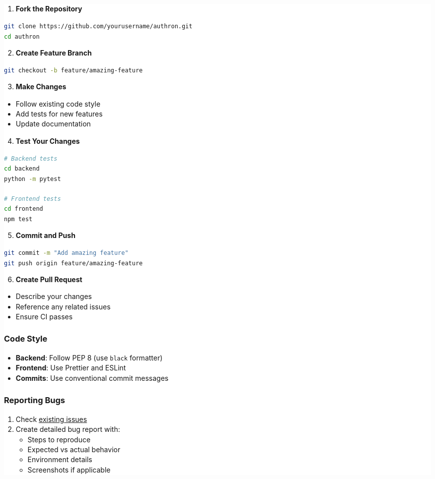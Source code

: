 1. **Fork the Repository**

```bash
git clone https://github.com/yourusername/authron.git
cd authron
```

2. **Create Feature Branch**

```bash
git checkout -b feature/amazing-feature
```

3. **Make Changes**

- Follow existing code style
- Add tests for new features
- Update documentation

4. **Test Your Changes**

```bash
# Backend tests
cd backend
python -m pytest

# Frontend tests
cd frontend
npm test
```

5. **Commit and Push**

```bash
git commit -m "Add amazing feature"
git push origin feature/amazing-feature
```

6. **Create Pull Request**

- Describe your changes
- Reference any related issues
- Ensure CI passes

### Code Style

- **Backend**: Follow PEP 8 (use `black` formatter)
- **Frontend**: Use Prettier and ESLint
- **Commits**: Use conventional commit messages

### Reporting Bugs

1. Check [existing issues](https://github.com/niklastech/authron/issues)
2. Create detailed bug report with:
   - Steps to reproduce
   - Expected vs actual behavior
   - Environment details
   - Screenshots if applicable

